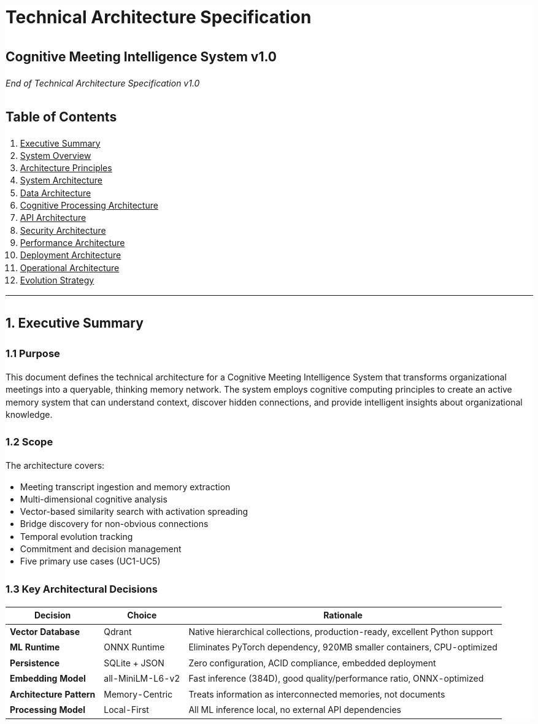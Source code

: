 # Technical Architecture Specification
## Cognitive Meeting Intelligence System v1.0

*End of Technical Architecture Specification v1.0*

## Table of Contents

1. [Executive Summary](#1-executive-summary)
2. [System Overview](#2-system-overview)
3. [Architecture Principles](#3-architecture-principles)
4. [System Architecture](#4-system-architecture)
5. [Data Architecture](#5-data-architecture)
6. [Cognitive Processing Architecture](#6-cognitive-processing-architecture)
7. [API Architecture](#7-api-architecture)
8. [Security Architecture](#8-security-architecture)
9. [Performance Architecture](#9-performance-architecture)
10. [Deployment Architecture](#10-deployment-architecture)
11. [Operational Architecture](#11-operational-architecture)
12. [Evolution Strategy](#12-evolution-strategy)

---

## 1. Executive Summary

### 1.1 Purpose

This document defines the technical architecture for a Cognitive Meeting Intelligence System that transforms organizational meetings into a queryable, thinking memory network. The system employs cognitive computing principles to create an active memory system that can understand context, discover hidden connections, and provide intelligent insights about organizational knowledge.

### 1.2 Scope

The architecture covers:
- Meeting transcript ingestion and memory extraction
- Multi-dimensional cognitive analysis
- Vector-based similarity search with activation spreading
- Bridge discovery for non-obvious connections
- Temporal evolution tracking
- Commitment and decision management
- Five primary use cases (UC1-UC5)

### 1.3 Key Architectural Decisions

| Decision | Choice | Rationale |
|----------|--------|-----------|
| **Vector Database** | Qdrant | Native hierarchical collections, production-ready, excellent Python support |
| **ML Runtime** | ONNX Runtime | Eliminates PyTorch dependency, 920MB smaller containers, CPU-optimized |
| **Persistence** | SQLite + JSON | Zero configuration, ACID compliance, embedded deployment |
| **Embedding Model** | all-MiniLM-L6-v2 | Fast inference (384D), good quality/performance ratio, ONNX-optimized |
| **Architecture Pattern** | Memory-Centric | Treats information as interconnected memories, not documents |
| **Processing Model** | Local-First | All ML inference local, no external API dependencies |
